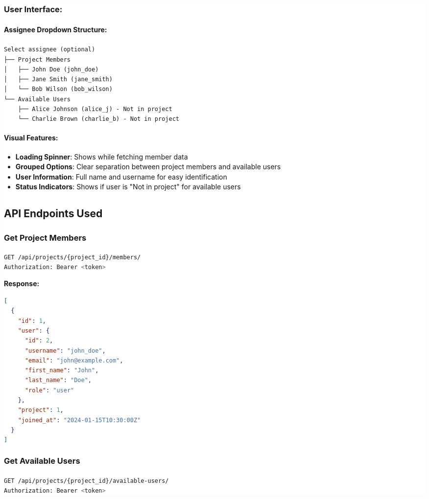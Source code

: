 ### **User Interface:**

#### **Assignee Dropdown Structure:**
```
Select assignee (optional)
├── Project Members
│   ├── John Doe (john_doe)
│   ├── Jane Smith (jane_smith)
│   └── Bob Wilson (bob_wilson)
└── Available Users
    ├── Alice Johnson (alice_j) - Not in project
    └── Charlie Brown (charlie_b) - Not in project
```

#### **Visual Features:**
- **Loading Spinner**: Shows while fetching member data
- **Grouped Options**: Clear separation between project members and available users
- **User Information**: Full name and username for easy identification
- **Status Indicators**: Shows if user is "Not in project" for available users

## API Endpoints Used

### Get Project Members
```bash
GET /api/projects/{project_id}/members/
Authorization: Bearer <token>
```

**Response:**
```json
[
  {
    "id": 1,
    "user": {
      "id": 2,
      "username": "john_doe",
      "email": "john@example.com",
      "first_name": "John",
      "last_name": "Doe",
      "role": "user"
    },
    "project": 1,
    "joined_at": "2024-01-15T10:30:00Z"
  }
]
```

### Get Available Users
```bash
GET /api/projects/{project_id}/available-users/
Authorization: Bearer <token>
```
